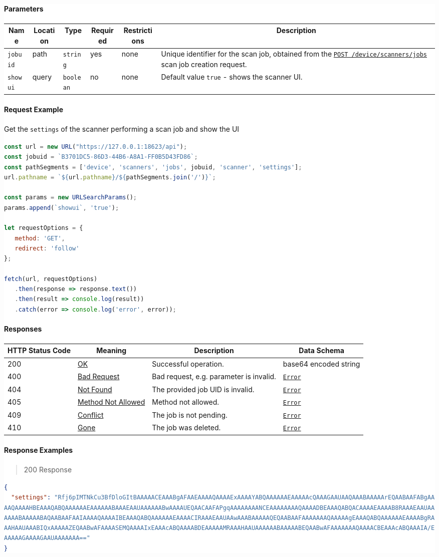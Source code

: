#### Parameters

|Name|Location|Type|Required|Restrictions|Description|
|---|---|---|---|---|---|
|`jobuid`|path|`string`| yes | none |Unique identifier for the scan job, obtained from the [`POST /device/scanners/jobs`](#post-devicescannersjobs) scan job creation request. |
|`showui`|query|`boolean`| no | none |Default value `true` - shows the scanner UI.|

#### Request Example

Get the `settings` of the scanner performing a scan job and show the UI

```js
const url = new URL("https://127.0.0.1:18623/api");
const jobuid = `B3701DC5-86D3-44B6-A8A1-FF0B5D43FD86`;
const pathSegments = ['device', 'scanners', 'jobs', jobuid, 'scanner', 'settings'];
url.pathname = `${url.pathname}/${pathSegments.join('/')}`;

const params = new URLSearchParams();
params.append(`showui`, 'true');

let requestOptions = {
   method: 'GET',
   redirect: 'follow'
};

fetch(url, requestOptions)
   .then(response => response.text())
   .then(result => console.log(result))
   .catch(error => console.log('error', error));
```

#### Responses

|HTTP Status Code |Meaning|Description|Data Schema|
|---|---|---|---|
|200|[OK](https://tools.ietf.org/html/rfc7231#section-6.3.1)|Successful operation.|base64 encoded string|
|400|[Bad Request](https://tools.ietf.org/html/rfc7231#section-6.5.1)|Bad request, e.g. parameter is invalid.|[`Error`](#error)|
|404|[Not Found](https://tools.ietf.org/html/rfc7231#section-6.5.4)|The provided job UID is invalid.|[`Error`](#error)|
|405|[Method Not Allowed](https://tools.ietf.org/html/rfc7231#section-6.5.5)|Method not allowed.|[`Error`](#error)|
|409|[Conflict](https://tools.ietf.org/html/rfc7231#section-6.5.8)|The job is not pending.|[`Error`](#error)|
|410|[Gone](https://tools.ietf.org/html/rfc7231#section-6.5.9)|The job was deleted.|[`Error`](#error)|



#### Response Examples

> 200 Response

```json
{
  "settings": "Rfj6pIMTNkCu3BfDloGItBAAAAACEAAABgAFAAEAAAAQAAAAExAAAAYABQAAAAAAEAAAAAcQAAAGAAUAAQAAABAAAAArEQAABAAFABgAAAAQAAAAHBEAAAQABQAAAAAAEAAAAAABAAAEAAUAAAAAABwAAAAUEQAACAAFAPgqAAAAAAAANCEAAAAAAAAQAAAADBEAAAQABQACAAAAEAAAAB8RAAAEAAUAAAAAABAAAAABAQAABAAFAAIAAAAQAAAAIBEAAAQABQAAAAAAEAAAACIRAAAEAAUAAwAAABAAAAAQEQAABAAFAAAAAAAQAAAAAgEAAAQABQAAAAAAEAAAABgRAAAHAAUAAABIQxAAAAAZEQAABwAFAAAASEMQAAAAIxEAAAcABQAAAABDEAAAAAMRAAAHAAUAAAAAABAAAAABEQAABwAFAAAAAAAQAAAACBEAAAcABQAAAIA/EAAAAAGAAAAGAAUAAAAAAA=="
}
```
